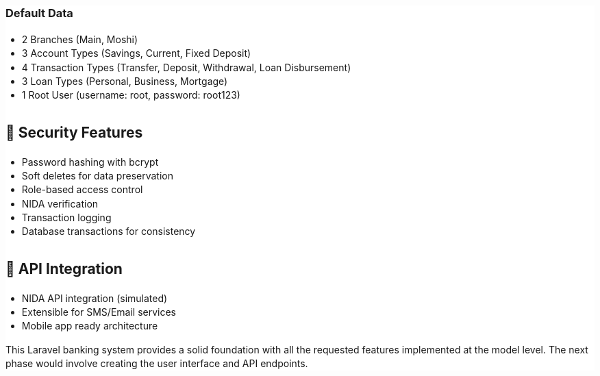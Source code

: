 ### Default Data
- 2 Branches (Main, Moshi)
- 3 Account Types (Savings, Current, Fixed Deposit)
- 4 Transaction Types (Transfer, Deposit, Withdrawal, Loan Disbursement)
- 3 Loan Types (Personal, Business, Mortgage)
- 1 Root User (username: root, password: root123)

## 🔐 Security Features
- Password hashing with bcrypt
- Soft deletes for data preservation
- Role-based access control
- NIDA verification
- Transaction logging
- Database transactions for consistency

## 📱 API Integration
- NIDA API integration (simulated)
- Extensible for SMS/Email services
- Mobile app ready architecture

This Laravel banking system provides a solid foundation with all the requested features implemented at the model level. The next phase would involve creating the user interface and API endpoints.
